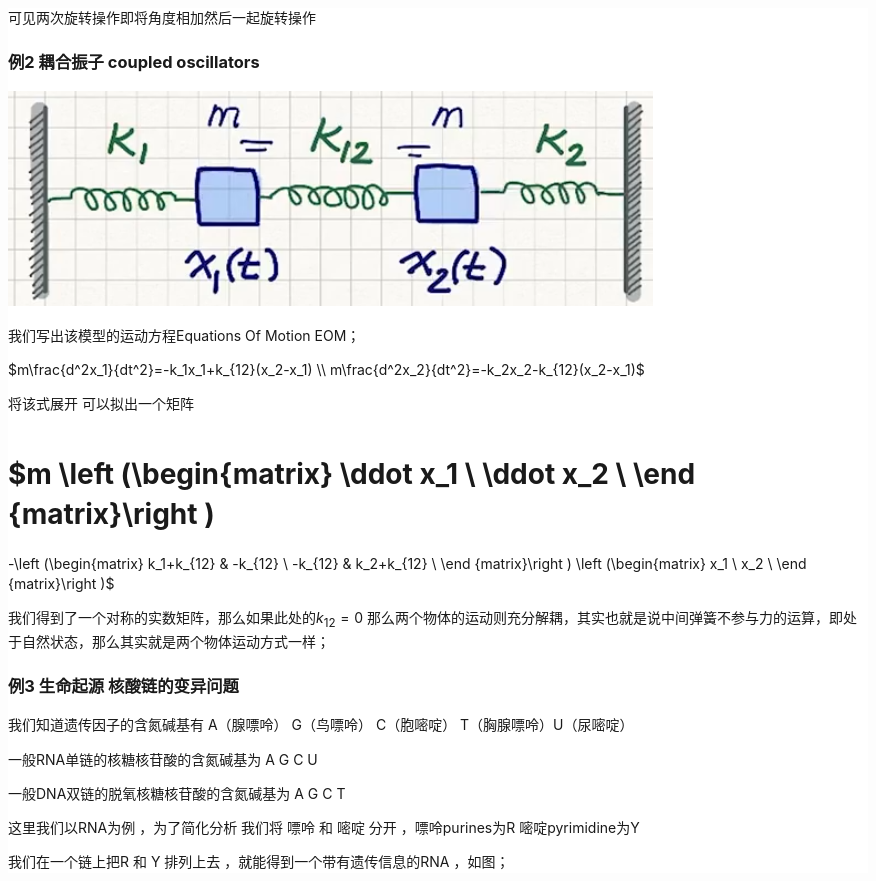 可见两次旋转操作即将角度相加然后一起旋转操作



### 例2 耦合振子 coupled oscillators



![image-20230101114604364](1-3-Linear-Algebra.assets/image-20230101114604364.png)

我们写出该模型的运动方程Equations Of Motion EOM；

$m\frac{d^2x_1}{dt^2}=-k_1x_1+k_{12}(x_2-x_1) \\ m\frac{d^2x_2}{dt^2}=-k_2x_2-k_{12}(x_2-x_1)$

将该式展开 可以拟出一个矩阵

$m \left (\begin{matrix}
\ddot x_1   \\
\ddot x_2   \\ 
\end {matrix}\right ) 
=
-\left (\begin{matrix}
k_1+k_{12} & -k_{12}   \\
-k_{12} & k_2+k_{12}    \\ 
\end {matrix}\right ) 
\left (\begin{matrix}
x_1   \\
x_2   \\ 
\end {matrix}\right )$

我们得到了一个对称的实数矩阵，那么如果此处的$k_{12}=0$ 那么两个物体的运动则充分解耦，其实也就是说中间弹簧不参与力的运算，即处于自然状态，那么其实就是两个物体运动方式一样；



### 例3 生命起源  核酸链的变异问题

我们知道遗传因子的含氮碱基有 A（腺嘌呤）   G（鸟嘌呤）  C（胞嘧啶）  T（胸腺嘌呤）U（尿嘧啶）

一般RNA单链的核糖核苷酸的含氮碱基为  		A G C U 

一般DNA双链的脱氧核糖核苷酸的含氮碱基为  A G C T 

这里我们以RNA为例  ，为了简化分析   我们将 嘌呤 和 嘧啶 分开  ，嘌呤purines为R  嘧啶pyrimidine为Y

我们在一个链上把R 和 Y 排列上去 ，就能得到一个带有遗传信息的RNA ，如图；
